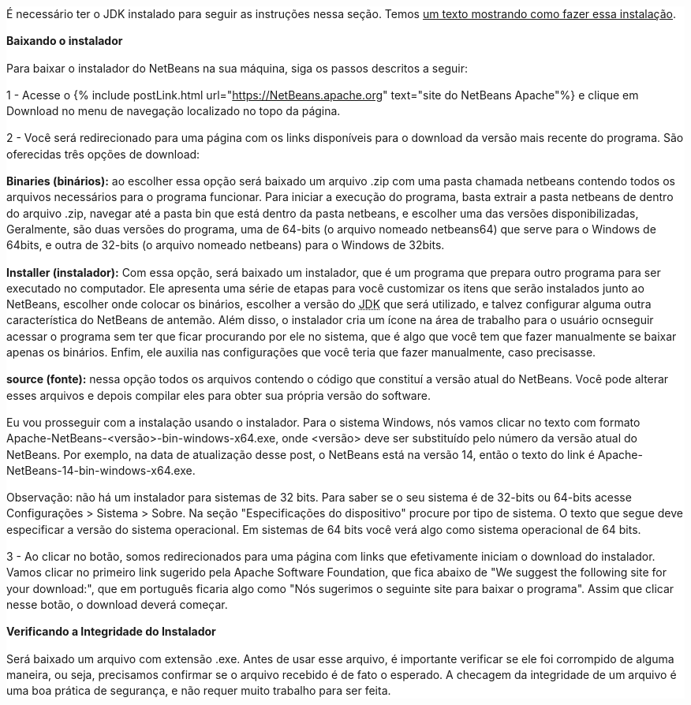 É necessário ter o JDK instalado para seguir as instruções nessa seção. Temos <a href="{% link _java/2019-01-14-java-environment-ptbr.md %}" target="_self">um texto mostrando como fazer essa instalação</a>.

**Baixando o instalador**

Para baixar o instalador do NetBeans na sua máquina, siga os passos descritos a seguir:

1 - Acesse o {% include postLink.html url="https://NetBeans.apache.org" text="site do NetBeans Apache"%} e clique em Download no menu de navegação localizado no topo da página.

2 - Você será redirecionado para uma página com os links disponíveis para o download da versão mais recente do programa. São oferecidas três opções de download:

**Binaries (binários):** ao escolher essa opção será baixado um arquivo .zip com uma pasta chamada netbeans contendo todos os arquivos necessários para o programa funcionar. Para iniciar a execução do programa, basta extrair a pasta netbeans de dentro do arquivo .zip, navegar até a pasta bin que está dentro da pasta netbeans, e escolher uma das versões disponibilizadas,  Geralmente, são duas versões do programa, uma de 64-bits (o arquivo nomeado netbeans64) que serve para o Windows de 64bits, e outra de 32-bits (o arquivo nomeado netbeans) para o Windows de 32bits.

**Installer (instalador):** Com essa opção, será baixado um instalador, que é um programa que prepara outro programa para ser executado no computador.  Ele apresenta uma série de etapas para você customizar os itens que serão instalados junto ao NetBeans, escolher onde colocar os binários, escolher a versão do <abbr title="Java Development Kit">JDK</abbr> que será utilizado, e talvez configurar alguma outra característica do NetBeans de antemão. Além disso, o instalador cria um ícone na área de trabalho para o usuário ocnseguir acessar o programa sem ter que ficar procurando por ele no sistema, que é algo que você tem que fazer manualmente se baixar apenas os binários. Enfim, ele auxilia nas configurações que você teria que fazer manualmente, caso precisasse.

**source (fonte):** nessa opção todos os arquivos contendo o código que constituí a versão atual do NetBeans. Você pode alterar esses arquivos e depois compilar eles para obter sua própria versão do software.

Eu vou prosseguir com a instalação usando o instalador. Para o sistema Windows, nós vamos clicar no texto com formato Apache-NetBeans-<versão>-bin-windows-x64.exe, onde <versão> deve ser substituído pelo número da versão atual do NetBeans. Por exemplo, na data de atualização desse post, o NetBeans está na versão 14, então o texto do link é Apache-NetBeans-14-bin-windows-x64.exe.

Observação: não há um instalador para sistemas de 32 bits. Para saber se o seu sistema é de 32-bits ou 64-bits acesse Configurações > Sistema > Sobre. Na seção "Especificações do dispositivo" procure por tipo de sistema. O texto que segue deve especificar a versão do sistema operacional. Em sistemas de 64 bits você verá algo como sistema operacional de 64 bits.

3 - Ao clicar no botão, somos redirecionados para uma página com links que efetivamente iniciam o download do instalador. Vamos clicar no primeiro link sugerido pela Apache Software Foundation, que fica abaixo de "We suggest the following site for your download:", que em português ficaria algo como "Nós sugerimos o seguinte site para baixar o programa". Assim que clicar nesse botão, o download deverá começar.

**Verificando a Integridade do Instalador**

Será baixado um arquivo com extensão .exe. Antes de usar esse arquivo, é importante verificar se ele foi corrompido de alguma maneira, ou seja, precisamos confirmar se o arquivo recebido é de fato o esperado. A checagem da integridade de um arquivo é uma boa prática de segurança, e não requer muito trabalho para ser feita.

